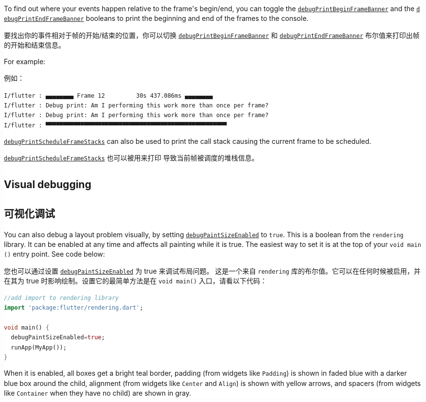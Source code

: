 To find out where your events happen relative to the frame's begin/end, you can toggle the [`debugPrintBeginFrameBanner`]({{site.api}}/flutter/scheduler/debugPrintBeginFrameBanner.html) and the [`debugPrintEndFrameBanner`]({{site.api}}/flutter/scheduler/debugPrintEndFrameBanner.html) booleans to print the beginning and end of the frames to the console.

要找出你的事件相对于帧的开始/结束的位置，你可以切换 [`debugPrintBeginFrameBanner`]({{site.api}}/flutter/scheduler/debugPrintBeginFrameBanner.html) 和 [`debugPrintEndFrameBanner`]({{site.api}}/flutter/scheduler/debugPrintEndFrameBanner.html) 布尔值来打印出帧的开始和结束信息。

For example:

例如：

```
I/flutter : ▄▄▄▄▄▄▄▄ Frame 12         30s 437.086ms ▄▄▄▄▄▄▄▄
I/flutter : Debug print: Am I performing this work more than once per frame?
I/flutter : Debug print: Am I performing this work more than once per frame?
I/flutter : ▀▀▀▀▀▀▀▀▀▀▀▀▀▀▀▀▀▀▀▀▀▀▀▀▀▀▀▀▀▀▀▀▀▀▀▀▀▀▀▀▀▀▀▀▀▀▀▀▀▀▀▀
```

[`debugPrintScheduleFrameStacks`]({{site.api}}/flutter/scheduler/debugPrintScheduleFrameStacks.html)
can also be used to print the call stack causing the current frame to be
scheduled.

[`debugPrintScheduleFrameStacks`]({{site.api}}/flutter/scheduler/debugPrintScheduleFrameStacks.html) 也可以被用来打印
导致当前帧被调度的堆栈信息。

## Visual debugging

## 可视化调试

You can also debug a layout problem visually, by setting
[`debugPaintSizeEnabled`]({{site.api}}/flutter/rendering/debugPaintSizeEnabled.html)
to `true`. This is a boolean from the `rendering` library. It can be
enabled at any time and affects all painting while it is true. The
easiest way to set it is at the top of your `void main()` entry point. See code below:

您也可以通过设置 [`debugPaintSizeEnabled`]({{site.api}}/flutter/rendering/debugPaintSizeEnabled.html) 为 true 来调试布局问题。
这是一个来自 `rendering` 库的布尔值。它可以在任何时候被启用，并在其为 true 时影响绘制。设置它的最简单方法是在 `void main()` 入口，请看以下代码：


```dart
//add import to rendering library
import 'package:flutter/rendering.dart';

void main() {
  debugPaintSizeEnabled=true;
  runApp(MyApp());
}
```

When it is enabled, all boxes get a bright teal border, padding (from
widgets like `Padding`) is shown in faded blue with a darker blue box
around the child, alignment (from widgets like `Center` and `Align`)
is shown with yellow arrows, and spacers (from widgets like
`Container` when they have no child) are shown in gray.
